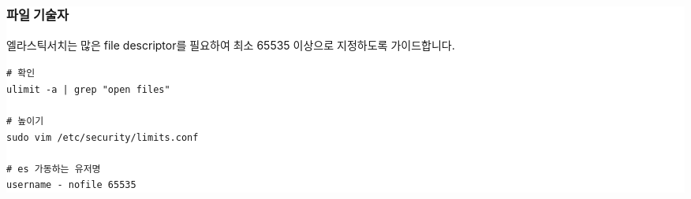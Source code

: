 ### 파일 기술자
엘라스틱서치는 많은 file descriptor를 필요하여 최소 65535 이상으로 지정하도록 가이드합니다.

```shell
# 확인
ulimit -a | grep "open files"

# 높이기
sudo vim /etc/security/limits.conf

# es 가동하는 유저명
username - nofile 65535
```
